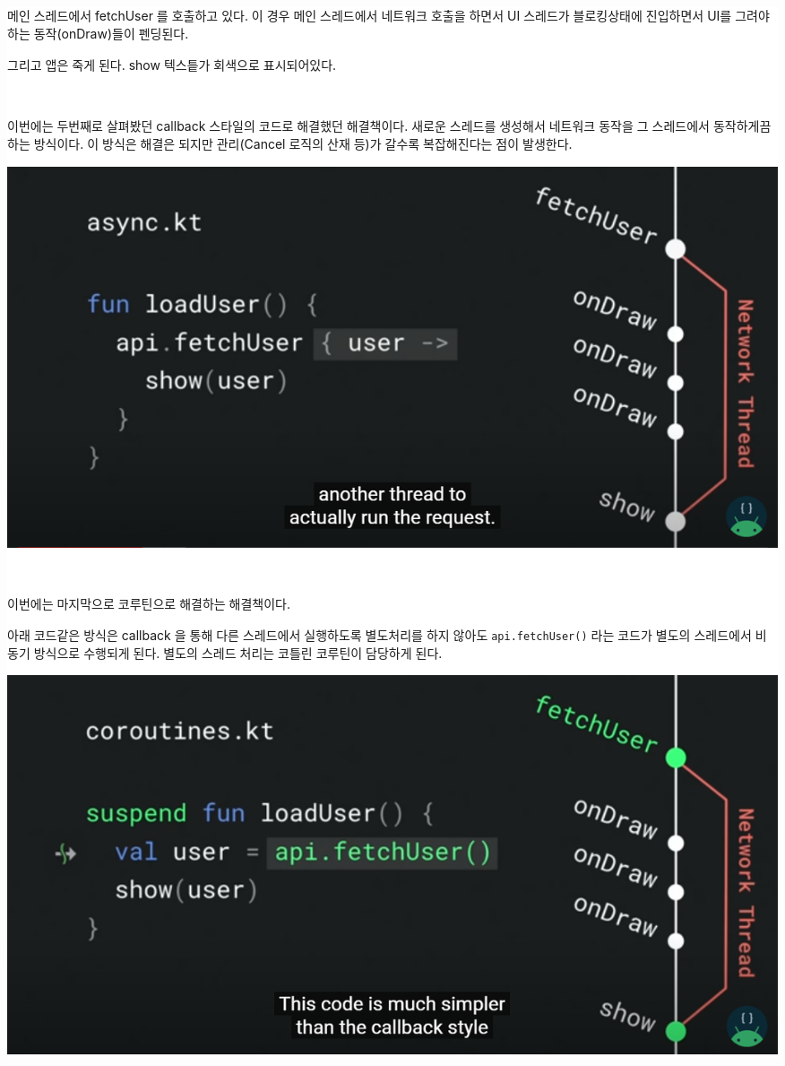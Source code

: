 메인 스레드에서 fetchUser 를 호출하고 있다. 이 경우 메인 스레드에서 네트워크 호출을 하면서 UI 스레드가 블로킹상태에 진입하면서 UI를 그려야 하는 동작(onDraw)들이 펜딩된다.

그리고 앱은 죽게 된다. show 텍스틑가 회색으로 표시되어있다.

<br>

이번에는 두번째로 살펴봤던 callback 스타일의 코드로 해결했던 해결책이다. 새로운 스레드를 생성해서 네트워크 동작을 그 스레드에서 동작하게끔 하는 방식이다. 이 방식은 해결은 되지만 관리(Cancel 로직의 산재 등)가 갈수록 복잡해진다는 점이 발생한다.<br>

![1](./img/SA_01/12.png)

<br>

이번에는 마지막으로 코루틴으로 해결하는 해결책이다. 

아래 코드같은 방식은 callback 을 통해 다른 스레드에서 실행하도록 별도처리를 하지 않아도 `api.fetchUser()` 라는 코드가 별도의 스레드에서 비동기 방식으로 수행되게 된다. 별도의 스레드 처리는 코틀린 코루틴이 담당하게 된다.

![1](./img/SA_01/13.png)
